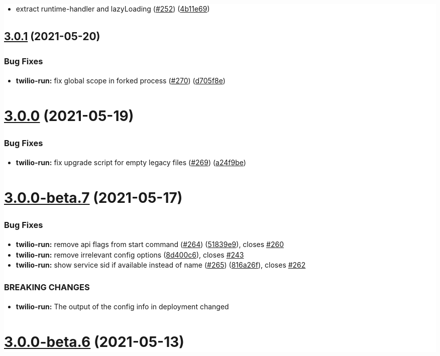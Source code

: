 - extract runtime-handler and lazyLoading ([#252](https://github.com/twilio-labs/serverless-toolkit/issues/252)) ([4b11e69](https://github.com/twilio-labs/serverless-toolkit/commit/4b11e693248e44a8c6db4a95cf90e79e00f7db08))

## [3.0.1](https://github.com/twilio-labs/serverless-toolkit/compare/twilio-run@3.0.0...twilio-run@3.0.1) (2021-05-20)

### Bug Fixes

- **twilio-run:** fix global scope in forked process ([#270](https://github.com/twilio-labs/serverless-toolkit/issues/270)) ([d705f8e](https://github.com/twilio-labs/serverless-toolkit/commit/d705f8eab7b4b11bb6131e46217ac0b6d0d40425))

# [3.0.0](https://github.com/twilio-labs/serverless-toolkit/compare/twilio-run@3.0.0-beta.7...twilio-run@3.0.0) (2021-05-19)

### Bug Fixes

- **twilio-run:** fix upgrade script for empty legacy files ([#269](https://github.com/twilio-labs/serverless-toolkit/issues/269)) ([a24f9be](https://github.com/twilio-labs/serverless-toolkit/commit/a24f9beb1d2c322ac2e64099a449b15e1823ab7c))

# [3.0.0-beta.7](https://github.com/twilio-labs/serverless-toolkit/compare/twilio-run@3.0.0-beta.6...twilio-run@3.0.0-beta.7) (2021-05-17)

### Bug Fixes

- **twilio-run:** remove api flags from start command ([#264](https://github.com/twilio-labs/serverless-toolkit/issues/264)) ([51839e9](https://github.com/twilio-labs/serverless-toolkit/commit/51839e9ce789ea89f124950bfa398ce4af4dc69b)), closes [#260](https://github.com/twilio-labs/serverless-toolkit/issues/260)
- **twilio-run:** remove irrelevant config options ([8d400c6](https://github.com/twilio-labs/serverless-toolkit/commit/8d400c65abb796e5a75371e2f55eae4fa22dc69e)), closes [#243](https://github.com/twilio-labs/serverless-toolkit/issues/243)
- **twilio-run:** show service sid if available instead of name ([#265](https://github.com/twilio-labs/serverless-toolkit/issues/265)) ([816a26f](https://github.com/twilio-labs/serverless-toolkit/commit/816a26f7d64ed4193cd02a68abc8667334001771)), closes [#262](https://github.com/twilio-labs/serverless-toolkit/issues/262)

### BREAKING CHANGES

- **twilio-run:** The output of the config info in deployment changed

# [3.0.0-beta.6](https://github.com/twilio-labs/serverless-toolkit/compare/twilio-run@3.0.0-beta.5...twilio-run@3.0.0-beta.6) (2021-05-13)
